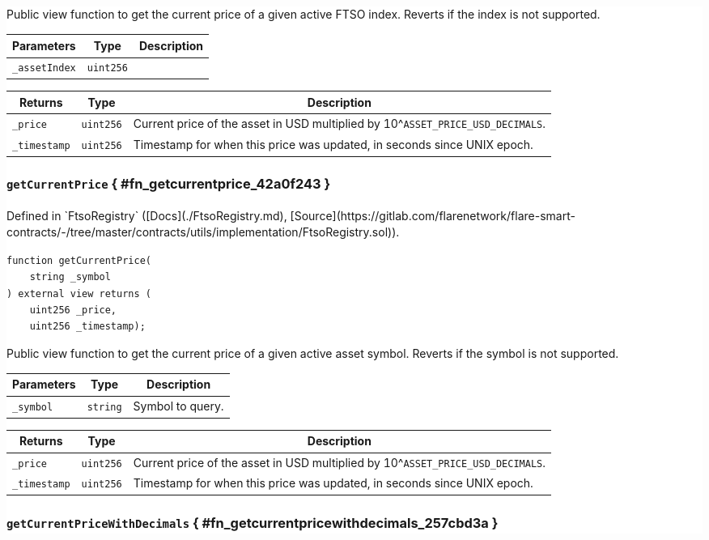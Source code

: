 Public view function to get the current price of a given active FTSO index.
Reverts if the index is not supported.

| Parameters | Type | Description |
| ---------- | ---- | ----------- |
| `_assetIndex` | `uint256` |  |

| Returns | Type | Description |
| ------- | ---- | ----------- |
| `_price` | `uint256` | Current price of the asset in USD multiplied by 10^`ASSET_PRICE_USD_DECIMALS`. |
| `_timestamp` | `uint256` | Timestamp for when this price was updated, in seconds since UNIX epoch. |
</div>
</div>

<div class="api-node" markdown>

### `getCurrentPrice` { #fn_getcurrentprice_42a0f243 }

<div class="api-node-source" markdown>
Defined in `FtsoRegistry` ([Docs](./FtsoRegistry.md), [Source](https://gitlab.com/flarenetwork/flare-smart-contracts/-/tree/master/contracts/utils/implementation/FtsoRegistry.sol)).
</div>

<div class="api-node-internal" markdown>

```solidity
function getCurrentPrice(
    string _symbol
) external view returns (
    uint256 _price,
    uint256 _timestamp);
```

Public view function to get the current price of a given active asset symbol.
Reverts if the symbol is not supported.

| Parameters | Type | Description |
| ---------- | ---- | ----------- |
| `_symbol` | `string` | Symbol to query. |

| Returns | Type | Description |
| ------- | ---- | ----------- |
| `_price` | `uint256` | Current price of the asset in USD multiplied by 10^`ASSET_PRICE_USD_DECIMALS`. |
| `_timestamp` | `uint256` | Timestamp for when this price was updated, in seconds since UNIX epoch. |
</div>
</div>

<div class="api-node" markdown>

### `getCurrentPriceWithDecimals` { #fn_getcurrentpricewithdecimals_257cbd3a }
